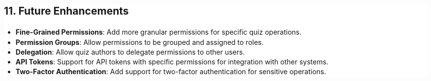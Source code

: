 ## 11. Future Enhancements

- **Fine-Grained Permissions**: Add more granular permissions for specific quiz operations.
- **Permission Groups**: Allow permissions to be grouped and assigned to roles.
- **Delegation**: Allow quiz authors to delegate permissions to other users.
- **API Tokens**: Support for API tokens with specific permissions for integration with other systems.
- **Two-Factor Authentication**: Add support for two-factor authentication for sensitive operations.
